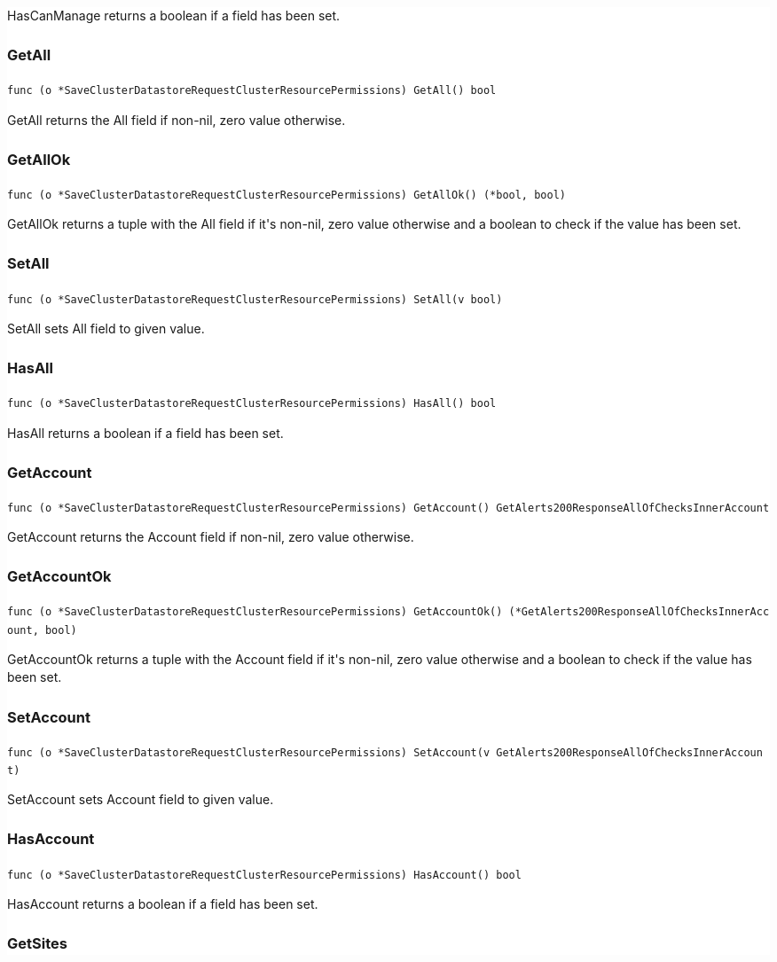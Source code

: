 HasCanManage returns a boolean if a field has been set.

### GetAll

`func (o *SaveClusterDatastoreRequestClusterResourcePermissions) GetAll() bool`

GetAll returns the All field if non-nil, zero value otherwise.

### GetAllOk

`func (o *SaveClusterDatastoreRequestClusterResourcePermissions) GetAllOk() (*bool, bool)`

GetAllOk returns a tuple with the All field if it's non-nil, zero value otherwise
and a boolean to check if the value has been set.

### SetAll

`func (o *SaveClusterDatastoreRequestClusterResourcePermissions) SetAll(v bool)`

SetAll sets All field to given value.

### HasAll

`func (o *SaveClusterDatastoreRequestClusterResourcePermissions) HasAll() bool`

HasAll returns a boolean if a field has been set.

### GetAccount

`func (o *SaveClusterDatastoreRequestClusterResourcePermissions) GetAccount() GetAlerts200ResponseAllOfChecksInnerAccount`

GetAccount returns the Account field if non-nil, zero value otherwise.

### GetAccountOk

`func (o *SaveClusterDatastoreRequestClusterResourcePermissions) GetAccountOk() (*GetAlerts200ResponseAllOfChecksInnerAccount, bool)`

GetAccountOk returns a tuple with the Account field if it's non-nil, zero value otherwise
and a boolean to check if the value has been set.

### SetAccount

`func (o *SaveClusterDatastoreRequestClusterResourcePermissions) SetAccount(v GetAlerts200ResponseAllOfChecksInnerAccount)`

SetAccount sets Account field to given value.

### HasAccount

`func (o *SaveClusterDatastoreRequestClusterResourcePermissions) HasAccount() bool`

HasAccount returns a boolean if a field has been set.

### GetSites
